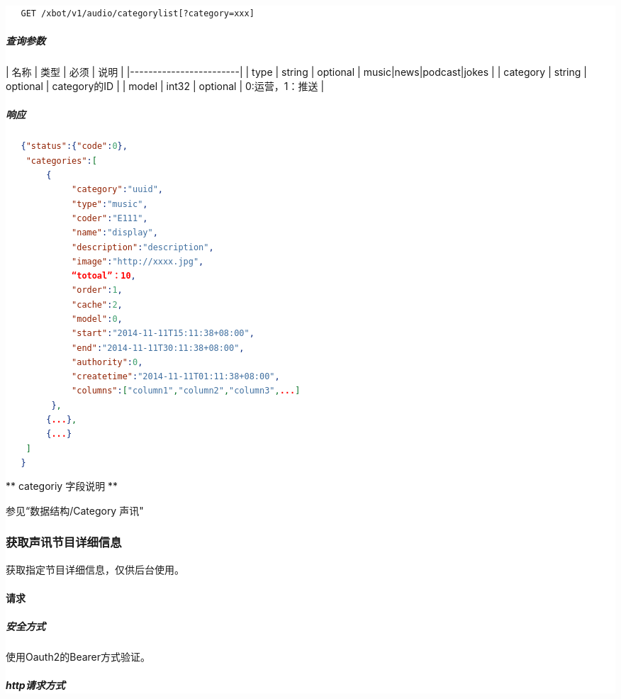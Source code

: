 ```
   GET /xbot/v1/audio/categorylist[?category=xxx]
```

##### 查询参数
| 名称 | 类型 | 必须 | 说明 |
|------------------------|
| type | string | optional | music|news|podcast|jokes |
| category | string | optional | category的ID |
| model | int32 | optional | 0:运营，1：推送 |

##### 响应

``` json
   {"status":{"code":0},
    "categories":[
        {
             "category":"uuid",
             "type":"music",
             "coder":"E111",
             "name":"display",
             "description":"description",
             "image":"http://xxxx.jpg",
             “totoal”：10,
             "order":1,
             "cache":2,
             "model":0,
             "start":"2014-11-11T15:11:38+08:00",
             "end":"2014-11-11T30:11:38+08:00",
             "authority":0,
             "createtime":"2014-11-11T01:11:38+08:00",
             "columns":["column1","column2","column3",...]
         },
        {...},
        {...}
    ]
   }
```

** categoriy 字段说明 **

参见“数据结构/Category 声讯"

### 获取声讯节目详细信息
   获取指定节目详细信息，仅供后台使用。

#### 请求

##### 安全方式
使用Oauth2的Bearer方式验证。

##### http请求方式
